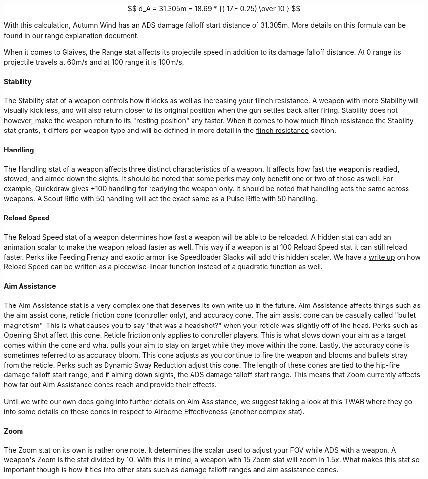$$ d_A = 31.305m = 18.69 * {( 17 - 0.25) \over 10 } $$

With this calculation, Autumn Wind has an ADS damage falloff start distance of 31.305m. More details on this formula can be found in our [range explanation document](../calculations/range.md).

When it comes to Glaives, the Range stat affects its projectile speed in addition to its damage falloff distance. At 0 range its projectile travels at 60m/s and at 100 range it is 100m/s. 

#### Stability

The Stability stat of a weapon controls how it kicks as well as increasing your flinch resistance. A weapon with more Stability will visually kick less, and will also return closer to its original position when the gun settles back after firing. Stability does not however, make the weapon return to its "resting position" any faster. When it comes to how much flinch resistance the Stability stat grants, it differs per weapon type and will be defined in more detail in the [flinch resistance](#flinch-resistance) section.

#### Handling

The Handling stat of a weapon affects three distinct characteristics of a weapon. It affects how fast the weapon is readied, stowed, and aimed down the sights. It should be noted that some perks may only benefit one or two of those as well. For example, Quickdraw gives +100 handling for readying the weapon only. It should be noted that handling acts the same across weapons. A Scout Rifle with 50 handling will act the exact same as a Pulse Rifle with 50 handling.

#### Reload Speed

The Reload Speed stat of a weapon determines how fast a weapon will be able to be reloaded. A hidden stat can add an animation scalar to make the weapon reload faster as well. This way if a weapon is at 100 Reload Speed stat it can still reload faster. Perks like Feeding Frenzy and exotic armor like Speedloader Slacks will add this hidden scaler. We have a [write up](../calculations/reload.md) on how Reload Speed can be written as a piecewise-linear function instead of a quadratic function as well. 

#### Aim Assistance

The Aim Assistance stat is a very complex one that deserves its own write up in the future. Aim Assistance affects things such as the aim assist cone, reticle friction cone (controller only), and accuracy cone. The aim assist cone can be casually called "bullet magnetism". This is what causes you to say "that was a headshot?" when your reticle was slightly off of the head. Perks such as Opening Shot affect this cone. Reticle friction only applies to controller players. This is what slows down your aim as a target comes within the cone and what pulls your aim to stay on target while they move within the cone. Lastly, the accuracy cone is sometimes referred to as accuracy bloom. This cone adjusts as you continue to fire the weapon and blooms and bullets stray from the reticle. Perks such as Dynamic Sway Reduction adjust this cone. The length of these cones are tied to the hip-fire damage falloff start range, and if aiming down sights, the ADS damage falloff start range. This means that Zoom currently affects how far out Aim Assistance cones reach and provide their effects.

Until we write our own docs going into further details on Aim Assistance, we suggest taking a look at [this TWAB](https://www.bungie.net/en/News/Article/51319) where they go into some details on these cones in respect to Airborne Effectiveness (another complex stat).

#### Zoom

The Zoom stat on its own is rather one note. It determines the scalar used to adjust your FOV while ADS with a weapon. A weapon's Zoom is the stat divided by 10. With this in mind, a weapon with 15 Zoom stat will zoom in 1.5x. What makes this stat so important though is how it ties into other stats such as damage falloff ranges and [aim assistance](#aim-assistance) cones. 
